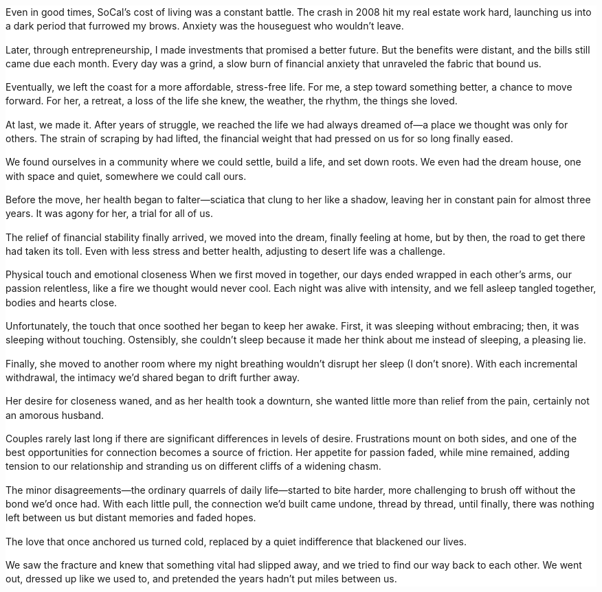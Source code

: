 Even in good times, SoCal’s cost of living was a constant battle. The crash in 2008 hit my real estate work hard, launching us into a dark period that furrowed my brows. Anxiety was the houseguest who wouldn’t leave. 

Later, through entrepreneurship, I made investments that promised a better future. But the benefits were distant, and the bills still came due each month. Every day was a grind, a slow burn of financial anxiety that unraveled the fabric that bound us.

Eventually, we left the coast for a more affordable, stress-free life. For me, a step toward something better, a chance to move forward. For her, a retreat, a loss of the life she knew, the weather, the rhythm, the things she loved. 

At last, we made it. After years of struggle, we reached the life we had always dreamed of—a place we thought was only for others. The strain of scraping by had lifted, the financial weight that had pressed on us for so long finally eased.

We found ourselves in a community where we could settle, build a life, and set down roots. We even had the dream house, one with space and quiet, somewhere we could call ours.

Before the move, her health began to falter—sciatica that clung to her like a shadow, leaving her in constant pain for almost three years. It was agony for her, a trial for all of us.

The relief of financial stability finally arrived, we moved into the dream, finally feeling at home, but by then, the road to get there had taken its toll. Even with less stress and better health, adjusting to desert life was a challenge.

Physical touch and emotional closeness
When we first moved in together, our days ended wrapped in each other’s arms, our passion relentless, like a fire we thought would never cool. Each night was alive with intensity, and we fell asleep tangled together, bodies and hearts close.

Unfortunately, the touch that once soothed her began to keep her awake. First, it was sleeping without embracing; then, it was sleeping without touching. Ostensibly, she couldn’t sleep because it made her think about me instead of sleeping, a pleasing lie.

Finally, she moved to another room where my night breathing wouldn’t disrupt her sleep (I don’t snore). With each incremental withdrawal, the intimacy we’d shared began to drift further away. 

Her desire for closeness waned, and as her health took a downturn, she wanted little more than relief from the pain, certainly not an amorous husband. 

Couples rarely last long if there are significant differences in levels of desire. Frustrations mount on both sides, and one of the best opportunities for connection becomes a source of friction. Her appetite for passion faded, while mine remained, adding tension to our relationship and stranding us on different cliffs of a widening chasm.

The minor disagreements—the ordinary quarrels of daily life—started to bite harder, more challenging to brush off without the bond we’d once had. With each little pull, the connection we’d built came undone, thread by thread, until finally, there was nothing left between us but distant memories and faded hopes. 

The love that once anchored us turned cold, replaced by a quiet indifference that blackened our lives.

We saw the fracture and knew that something vital had slipped away, and we tried to find our way back to each other. We went out, dressed up like we used to, and pretended the years hadn’t put miles between us.
